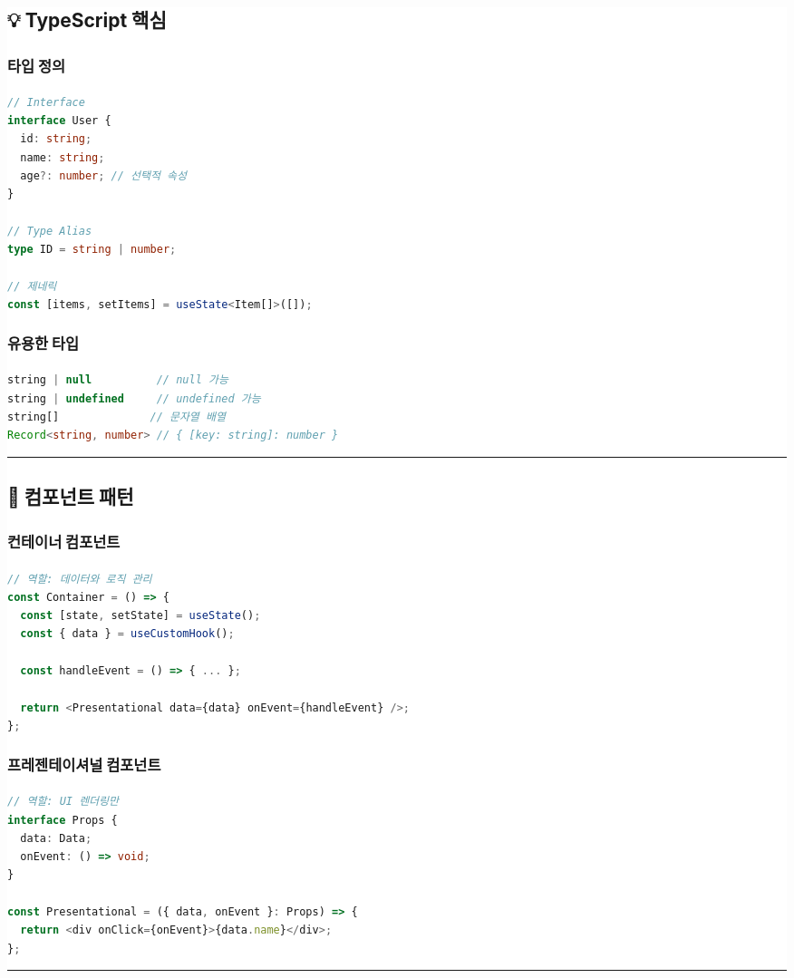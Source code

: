 
## 💡 TypeScript 핵심

### 타입 정의

```typescript
// Interface
interface User {
  id: string;
  name: string;
  age?: number; // 선택적 속성
}

// Type Alias
type ID = string | number;

// 제네릭
const [items, setItems] = useState<Item[]>([]);
```

### 유용한 타입

```typescript
string | null          // null 가능
string | undefined     // undefined 가능
string[]              // 문자열 배열
Record<string, number> // { [key: string]: number }
```

---

## 🎨 컴포넌트 패턴

### 컨테이너 컴포넌트

```typescript
// 역할: 데이터와 로직 관리
const Container = () => {
  const [state, setState] = useState();
  const { data } = useCustomHook();

  const handleEvent = () => { ... };

  return <Presentational data={data} onEvent={handleEvent} />;
};
```

### 프레젠테이셔널 컴포넌트

```typescript
// 역할: UI 렌더링만
interface Props {
  data: Data;
  onEvent: () => void;
}

const Presentational = ({ data, onEvent }: Props) => {
  return <div onClick={onEvent}>{data.name}</div>;
};
```

---